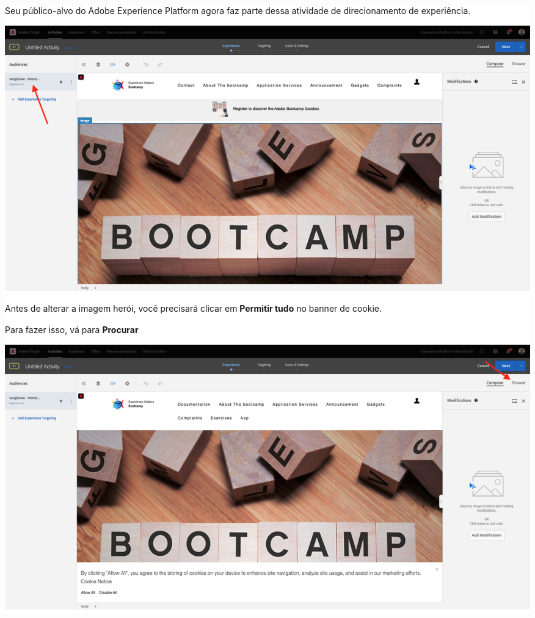 Seu público-alvo do Adobe Experience Platform agora faz parte dessa atividade de direcionamento de experiência.

![RTCDP](./images/atform4.png)

Antes de alterar a imagem herói, você precisará clicar em **Permitir tudo** no banner de cookie.

Para fazer isso, vá para **Procurar**

![RTCDP](./images/cook1.png)
